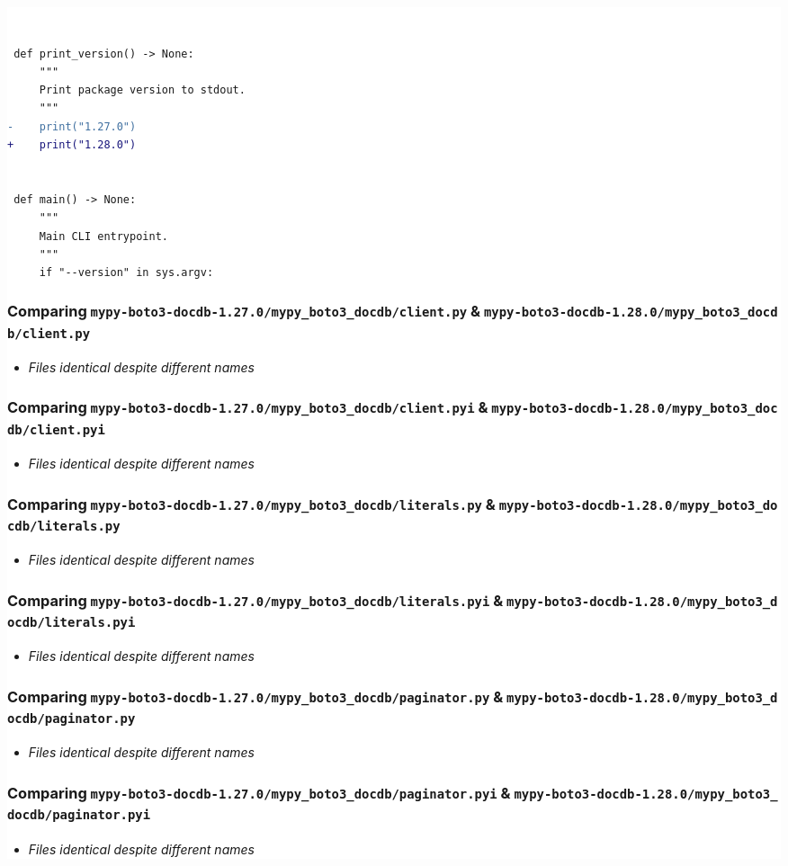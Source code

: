 ```diff
 
 
 def print_version() -> None:
     """
     Print package version to stdout.
     """
-    print("1.27.0")
+    print("1.28.0")
 
 
 def main() -> None:
     """
     Main CLI entrypoint.
     """
     if "--version" in sys.argv:
```

### Comparing `mypy-boto3-docdb-1.27.0/mypy_boto3_docdb/client.py` & `mypy-boto3-docdb-1.28.0/mypy_boto3_docdb/client.py`

 * *Files identical despite different names*

### Comparing `mypy-boto3-docdb-1.27.0/mypy_boto3_docdb/client.pyi` & `mypy-boto3-docdb-1.28.0/mypy_boto3_docdb/client.pyi`

 * *Files identical despite different names*

### Comparing `mypy-boto3-docdb-1.27.0/mypy_boto3_docdb/literals.py` & `mypy-boto3-docdb-1.28.0/mypy_boto3_docdb/literals.py`

 * *Files identical despite different names*

### Comparing `mypy-boto3-docdb-1.27.0/mypy_boto3_docdb/literals.pyi` & `mypy-boto3-docdb-1.28.0/mypy_boto3_docdb/literals.pyi`

 * *Files identical despite different names*

### Comparing `mypy-boto3-docdb-1.27.0/mypy_boto3_docdb/paginator.py` & `mypy-boto3-docdb-1.28.0/mypy_boto3_docdb/paginator.py`

 * *Files identical despite different names*

### Comparing `mypy-boto3-docdb-1.27.0/mypy_boto3_docdb/paginator.pyi` & `mypy-boto3-docdb-1.28.0/mypy_boto3_docdb/paginator.pyi`

 * *Files identical despite different names*
